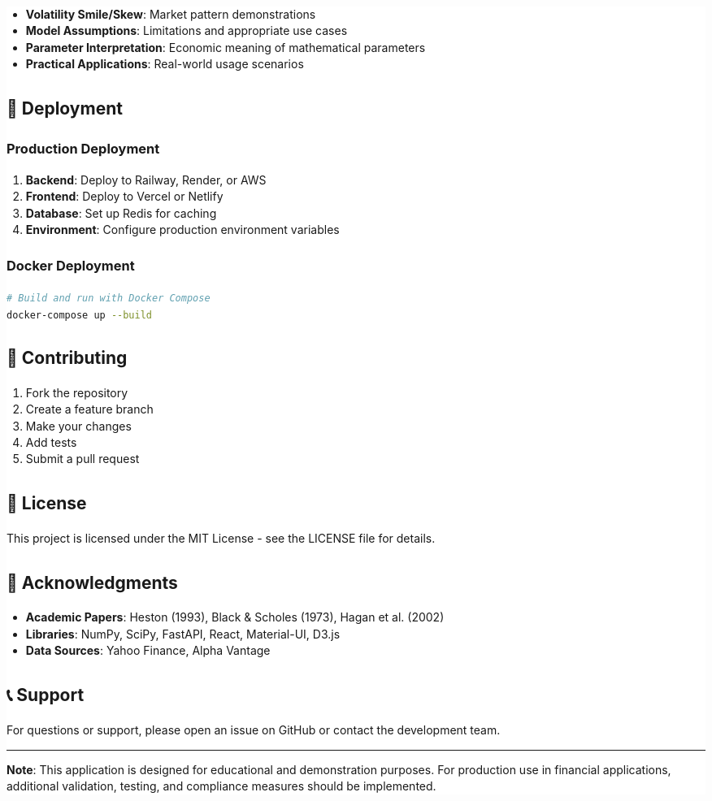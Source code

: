 - **Volatility Smile/Skew**: Market pattern demonstrations
- **Model Assumptions**: Limitations and appropriate use cases
- **Parameter Interpretation**: Economic meaning of mathematical parameters
- **Practical Applications**: Real-world usage scenarios

## 🚀 Deployment

### Production Deployment

1. **Backend**: Deploy to Railway, Render, or AWS
2. **Frontend**: Deploy to Vercel or Netlify
3. **Database**: Set up Redis for caching
4. **Environment**: Configure production environment variables

### Docker Deployment

```bash
# Build and run with Docker Compose
docker-compose up --build
```

## 🤝 Contributing

1. Fork the repository
2. Create a feature branch
3. Make your changes
4. Add tests
5. Submit a pull request

## 📄 License

This project is licensed under the MIT License - see the LICENSE file for details.

## 🙏 Acknowledgments

- **Academic Papers**: Heston (1993), Black & Scholes (1973), Hagan et al. (2002)
- **Libraries**: NumPy, SciPy, FastAPI, React, Material-UI, D3.js
- **Data Sources**: Yahoo Finance, Alpha Vantage

## 📞 Support

For questions or support, please open an issue on GitHub or contact the development team.

---

**Note**: This application is designed for educational and demonstration purposes. For production use in financial applications, additional validation, testing, and compliance measures should be implemented. 